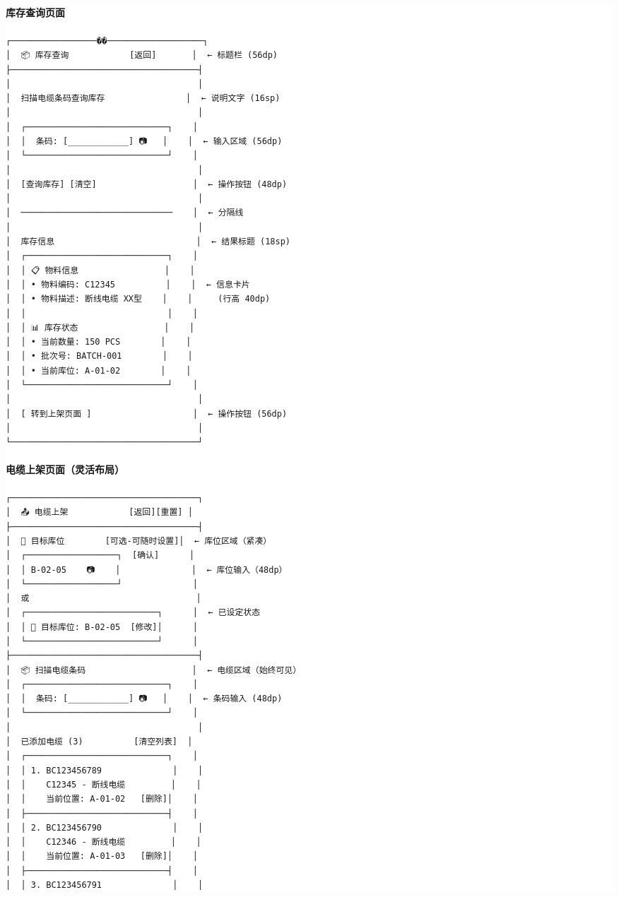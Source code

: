 #### 库存查询页面

```
┌─────────────────��───────────────────┐
│  📦 库存查询            [返回]       │  ← 标题栏 (56dp)
├─────────────────────────────────────┤
│                                     │
│  扫描电缆条码查询库存                │  ← 说明文字 (16sp)
│                                     │
│  ┌────────────────────────────┐    │
│  │  条码: [____________] 📷   │    │  ← 输入区域 (56dp)
│  └────────────────────────────┘    │
│                                     │
│  [查询库存] [清空]                   │  ← 操作按钮 (48dp)
│                                     │
│  ──────────────────────────────    │  ← 分隔线
│                                     │
│  库存信息                            │  ← 结果标题 (18sp)
│  ┌────────────────────────────┐    │
│  │ 📋 物料信息                 │    │
│  │ • 物料编码: C12345          │    │  ← 信息卡片
│  │ • 物料描述: 断线电缆 XX型    │    │     (行高 40dp)
│  │                            │    │
│  │ 📊 库存状态                 │    │
│  │ • 当前数量: 150 PCS        │    │
│  │ • 批次号: BATCH-001        │    │
│  │ • 当前库位: A-01-02        │    │
│  └────────────────────────────┘    │
│                                     │
│  [ 转到上架页面 ]                    │  ← 操作按钮 (56dp)
│                                     │
└─────────────────────────────────────┘
```

#### 电缆上架页面（灵活布局）

```
┌─────────────────────────────────────┐
│  📤 电缆上架            [返回][重置] │
├─────────────────────────────────────┤
│  📍 目标库位        [可选-可随时设置]│  ← 库位区域（紧凑）
│  ┌──────────────────┐  [确认]      │
│  │ B-02-05    📷    │              │  ← 库位输入（48dp）
│  └──────────────────┘              │
│  或                                 │
│  ┌──────────────────────────┐      │  ← 已设定状态
│  │ 📍 目标库位: B-02-05  [修改]│      │
│  └──────────────────────────┘      │
├─────────────────────────────────────┤
│  📦 扫描电缆条码                     │  ← 电缆区域（始终可见）
│  ┌────────────────────────────┐    │
│  │  条码: [____________] 📷   │    │  ← 条码输入 (48dp)
│  └────────────────────────────┘    │
│                                     │
│  已添加电缆 (3)          [清空列表]  │
│  ┌────────────────────────────┐    │
│  │ 1. BC123456789              │    │
│  │    C12345 - 断线电缆         │    │
│  │    当前位置: A-01-02   [删除]│    │
│  ├────────────────────────────┤    │
│  │ 2. BC123456790              │    │
│  │    C12346 - 断线电缆         │    │
│  │    当前位置: A-01-03   [删除]│    │
│  ├────────────────────────────┤    │
│  │ 3. BC123456791              │    │
```